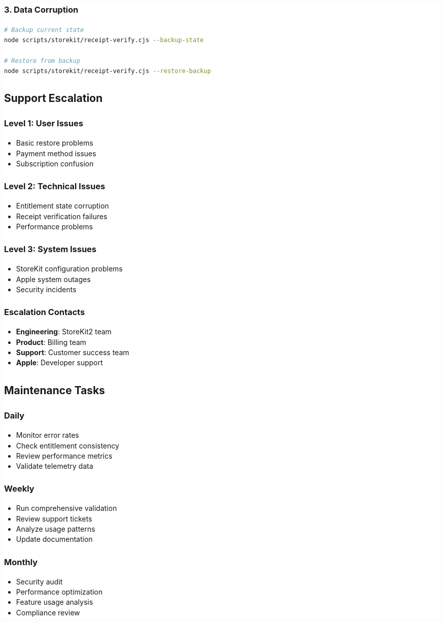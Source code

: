 ### 3. Data Corruption
```bash
# Backup current state
node scripts/storekit/receipt-verify.cjs --backup-state

# Restore from backup
node scripts/storekit/receipt-verify.cjs --restore-backup
```

## Support Escalation

### Level 1: User Issues
- Basic restore problems
- Payment method issues
- Subscription confusion

### Level 2: Technical Issues
- Entitlement state corruption
- Receipt verification failures
- Performance problems

### Level 3: System Issues
- StoreKit configuration problems
- Apple system outages
- Security incidents

### Escalation Contacts
- **Engineering**: StoreKit2 team
- **Product**: Billing team
- **Support**: Customer success team
- **Apple**: Developer support

## Maintenance Tasks

### Daily
- Monitor error rates
- Check entitlement consistency
- Review performance metrics
- Validate telemetry data

### Weekly
- Run comprehensive validation
- Review support tickets
- Analyze usage patterns
- Update documentation

### Monthly
- Security audit
- Performance optimization
- Feature usage analysis
- Compliance review
